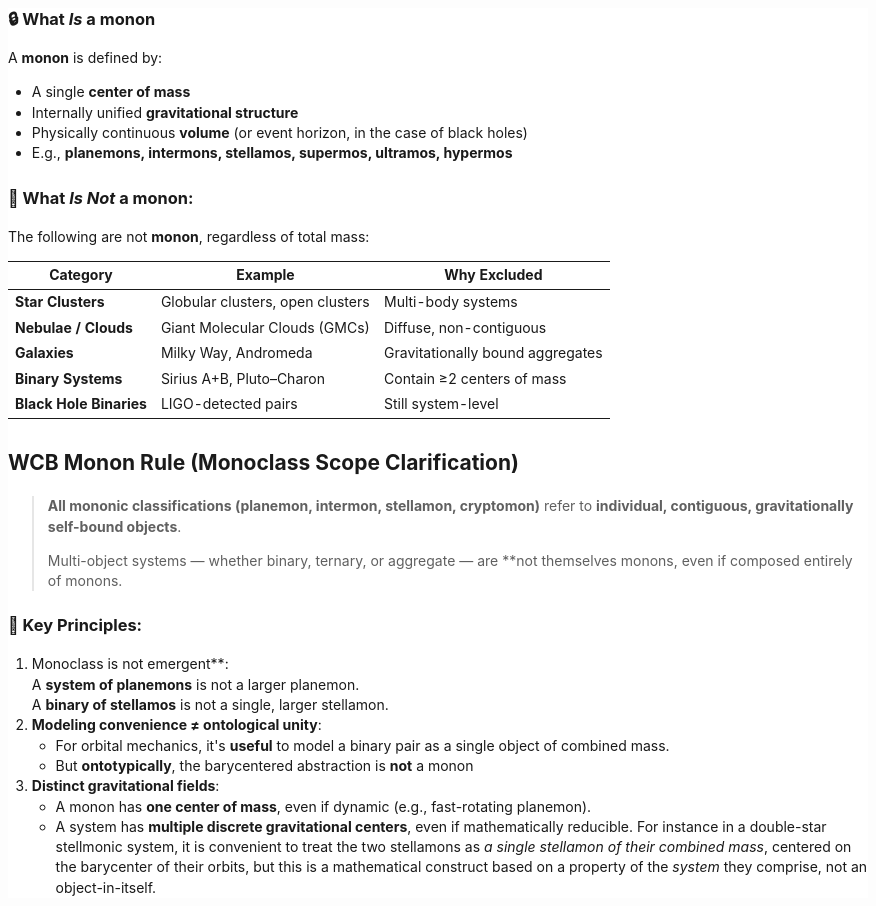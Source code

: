 ### 🔒 What *Is* a monon
A **monon** is defined by:
- A single **center of mass**  
- Internally unified **gravitational structure**  
- Physically continuous **volume** (or event horizon, in the case of black holes)  
- E.g., **planemons, intermons, stellamos, supermos, ultramos, hypermos**

### 🚫 What _Is Not_ a monon:
The following are not **monon**, regardless of total mass:

| Category                | Example                          | Why Excluded                     |
| ----------------------- | -------------------------------- | -------------------------------- |
| **Star Clusters**       | Globular clusters, open clusters | Multi-body systems               |
| **Nebulae / Clouds**    | Giant Molecular Clouds (GMCs)    | Diffuse, non-contiguous          |
| **Galaxies**            | Milky Way, Andromeda             | Gravitationally bound aggregates |
| **Binary Systems**      | Sirius A+B, Pluto–Charon         | Contain ≥2 centers of mass       |
| **Black Hole Binaries** | LIGO-detected pairs              | Still system-level               |
## **WCB Monon Rule (Monoclass Scope Clarification)**

> **All mononic classifications (planemon, intermon, stellamon, cryptomon)** refer to **individual, contiguous, gravitationally self-bound objects**.
> 
> Multi-object systems — whether binary, ternary, or aggregate — are **not themselves monons, even if composed entirely of monons.
### 🧠 Key Principles:
1. Monoclass is not emergent**:  
    A **system of planemons** is not a larger planemon.  
    A **binary of stellamos** is not a single, larger stellamon.    
2. **Modeling convenience ≠ ontological unity**:    
    - For orbital mechanics, it's **useful** to model a binary pair as a single object of combined mass.        
    - But **ontotypically**, the barycentered abstraction is **not** a monon        
3. **Distinct gravitational fields**:    
    - A monon has **one center of mass**, even if dynamic (e.g., fast-rotating planemon).        
    - A system has **multiple discrete gravitational centers**, even if mathematically reducible.
For instance in a double-star stellmonic system, it is convenient to treat the two stellamons as *a single stellamon of their combined mass*, centered on the barycenter of their orbits, but this is a mathematical construct based on a property of the _system_ they comprise, not an object-in-itself.
